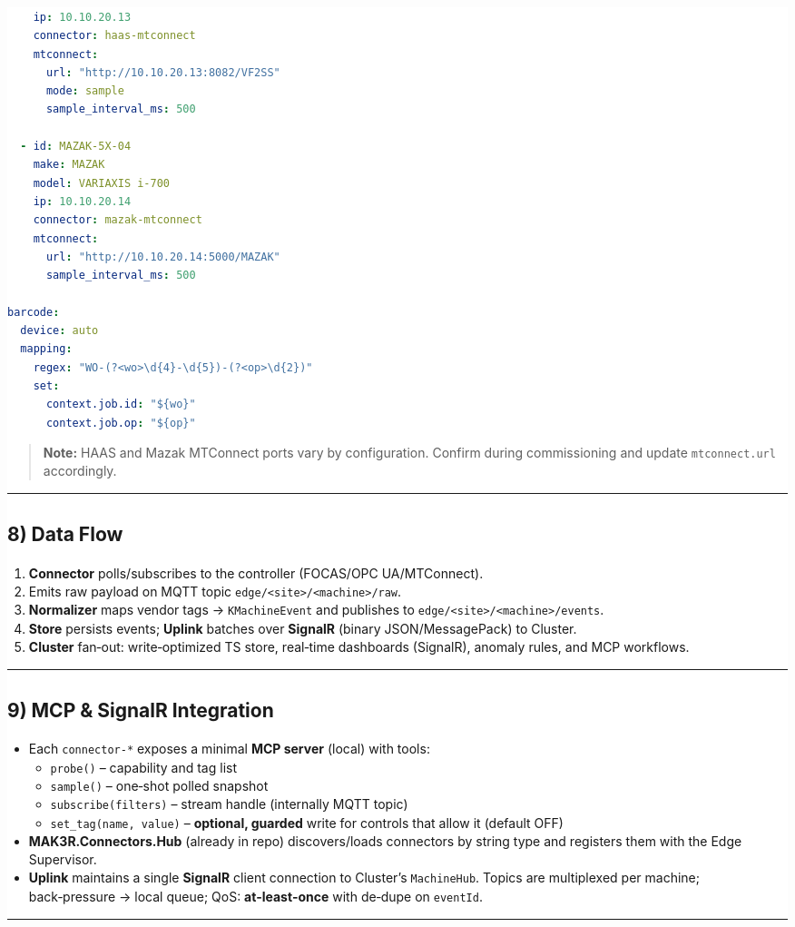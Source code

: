 ```yaml
    ip: 10.10.20.13
    connector: haas-mtconnect
    mtconnect:
      url: "http://10.10.20.13:8082/VF2SS"
      mode: sample
      sample_interval_ms: 500

  - id: MAZAK-5X-04
    make: MAZAK
    model: VARIAXIS i-700
    ip: 10.10.20.14
    connector: mazak-mtconnect
    mtconnect:
      url: "http://10.10.20.14:5000/MAZAK"
      sample_interval_ms: 500

barcode:
  device: auto
  mapping:
    regex: "WO-(?<wo>\d{4}-\d{5})-(?<op>\d{2})"
    set:
      context.job.id: "${wo}"
      context.job.op: "${op}"
```

> **Note:** HAAS and Mazak MTConnect ports vary by configuration. Confirm during commissioning and update `mtconnect.url` accordingly.

---

## 8) Data Flow
1. **Connector** polls/subscribes to the controller (FOCAS/OPC UA/MTConnect).
2. Emits raw payload on MQTT topic `edge/<site>/<machine>/raw`.
3. **Normalizer** maps vendor tags → `KMachineEvent` and publishes to `edge/<site>/<machine>/events`.
4. **Store** persists events; **Uplink** batches over **SignalR** (binary JSON/MessagePack) to Cluster.
5. **Cluster** fan‑out: write‑optimized TS store, real‑time dashboards (SignalR), anomaly rules, and MCP workflows.

---

## 9) MCP & SignalR Integration

- Each `connector-*` exposes a minimal **MCP server** (local) with tools:
  - `probe()` – capability and tag list
  - `sample()` – one‑shot polled snapshot
  - `subscribe(filters)` – stream handle (internally MQTT topic)
  - `set_tag(name, value)` – **optional, guarded** write for controls that allow it (default OFF)
- **MAK3R.Connectors.Hub** (already in repo) discovers/loads connectors by string type and registers them with the Edge Supervisor.
- **Uplink** maintains a single **SignalR** client connection to Cluster’s `MachineHub`. Topics are multiplexed per machine; back‑pressure → local queue; QoS: **at‑least‑once** with de‑dupe on `eventId`.

---